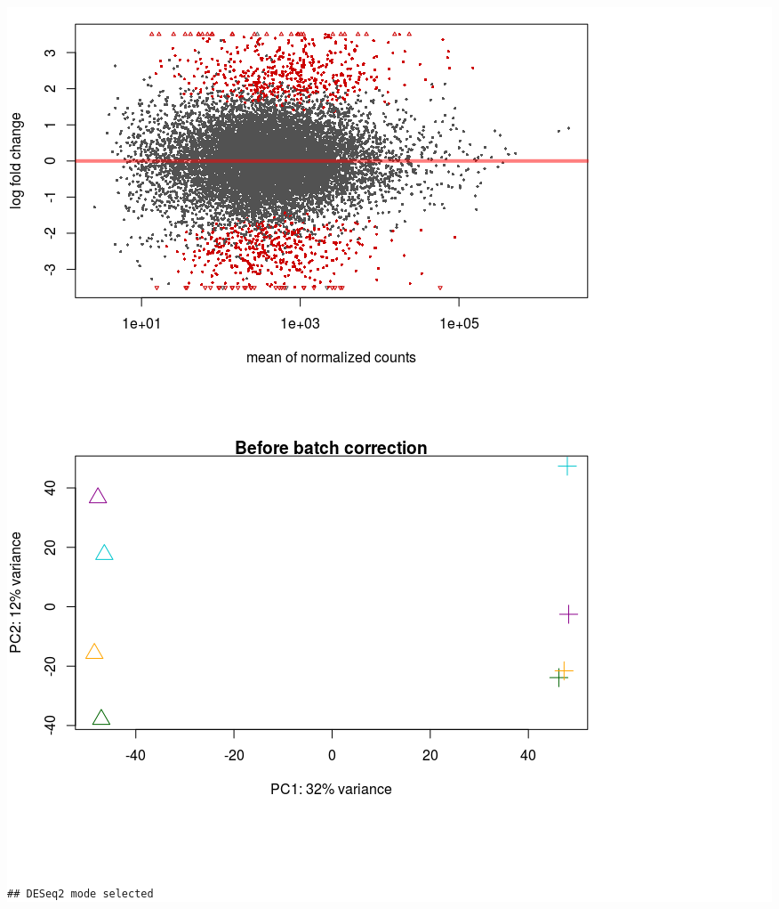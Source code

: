 ![](simulations_files/figure-markdown_github-ascii_identifiers/rat_data-7.png)![](simulations_files/figure-markdown_github-ascii_identifiers/rat_data-8.png)

    ## DESeq2 mode selected
